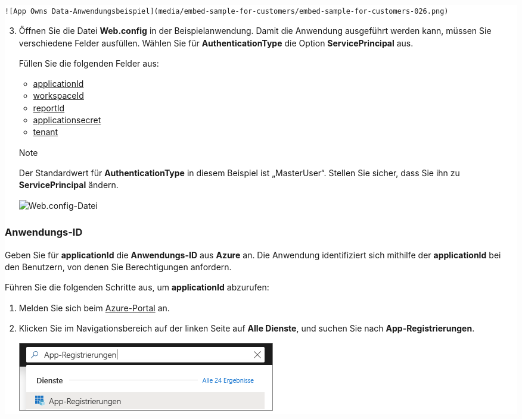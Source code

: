     ![App Owns Data-Anwendungsbeispiel](media/embed-sample-for-customers/embed-sample-for-customers-026.png)

3. Öffnen Sie die Datei **Web.config** in der Beispielanwendung. Damit die Anwendung ausgeführt werden kann, müssen Sie verschiedene Felder ausfüllen. Wählen Sie für **AuthenticationType** die Option **ServicePrincipal** aus.

    Füllen Sie die folgenden Felder aus:
    * [applicationId](#application-id)
    * [workspaceId](#workspace-id)
    * [reportId](#report-id)
    * [applicationsecret](#application-secret)
    * [tenant](#tenant)

    > [!Note]
    > Der Standardwert für **AuthenticationType** in diesem Beispiel ist „MasterUser“. Stellen Sie sicher, dass Sie ihn zu **ServicePrincipal** ändern. 


    ![Web.config-Datei](media/embed-sample-for-customers/embed-sample-for-customers-030.png)

### <a name="application-id"></a>Anwendungs-ID

Geben Sie für **applicationId** die **Anwendungs-ID** aus **Azure** an. Die Anwendung identifiziert sich mithilfe der **applicationId** bei den Benutzern, von denen Sie Berechtigungen anfordern.

Führen Sie die folgenden Schritte aus, um **applicationId** abzurufen:

1. Melden Sie sich beim [Azure-Portal](https://portal.azure.com) an.

2. Klicken Sie im Navigationsbereich auf der linken Seite auf **Alle Dienste**, und suchen Sie nach **App-Registrierungen**.

    ![App-Registrierung, Suche](media/embed-paginated-reports-for-customers/app-registration.png)
